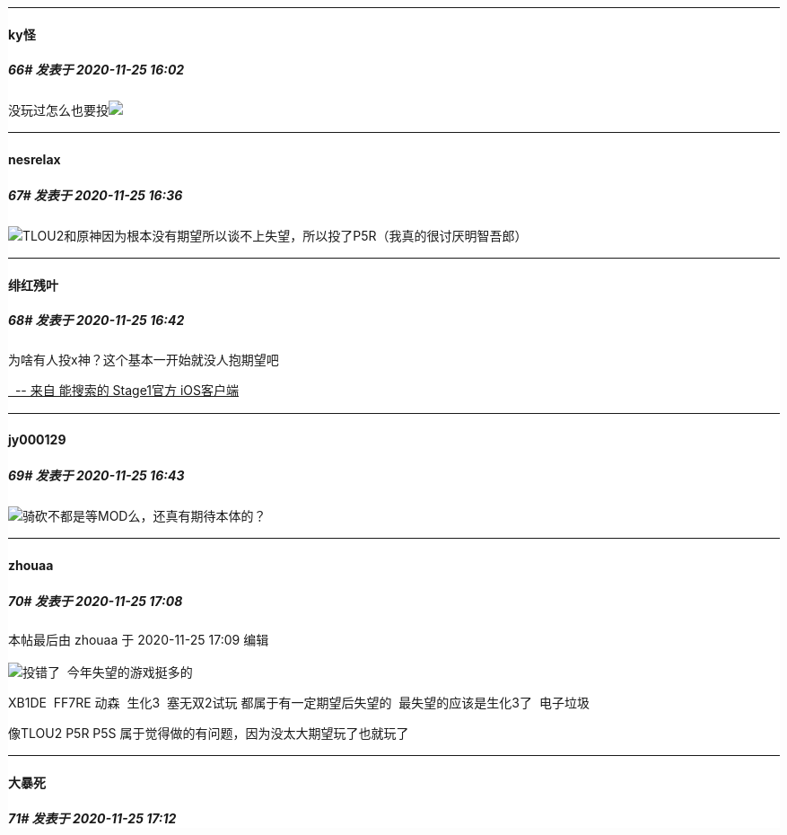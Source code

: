 -----

####  ky怪  
##### 66#       发表于 2020-11-25 16:02


没玩过怎么也要投<img src="https://static.saraba1st.com/image/smiley/face2017/020.png" referrerpolicy="no-referrer">


-----

####  nesrelax  
##### 67#       发表于 2020-11-25 16:36


<img src="https://static.saraba1st.com/image/smiley/face2017/013.png" referrerpolicy="no-referrer">TLOU2和原神因为根本没有期望所以谈不上失望，所以投了P5R（我真的很讨厌明智吾郎）


-----

####  绯红残叶  
##### 68#       发表于 2020-11-25 16:42


为啥有人投x神？这个基本一开始就没人抱期望吧

[  -- 来自 能搜索的 Stage1官方 iOS客户端](https://itunes.apple.com/fi/app/saraba1st/id1221237470?mt=8)


-----

####  jy000129  
##### 69#       发表于 2020-11-25 16:43


<img src="https://static.saraba1st.com/image/smiley/face2017/037.png" referrerpolicy="no-referrer">骑砍不都是等MOD么，还真有期待本体的？


-----

####  zhouaa  
##### 70#       发表于 2020-11-25 17:08


 本帖最后由 zhouaa 于 2020-11-25 17:09 编辑 

<img src="https://static.saraba1st.com/image/smiley/face2017/009.gif" referrerpolicy="no-referrer">投错了  今年失望的游戏挺多的

XB1DE  FF7RE 动森  生化3  塞无双2试玩 都属于有一定期望后失望的  最失望的应该是生化3了  电子垃圾

像TLOU2 P5R P5S 属于觉得做的有问题，因为没太大期望玩了也就玩了


-----

####  大暴死  
##### 71#       发表于 2020-11-25 17:12
